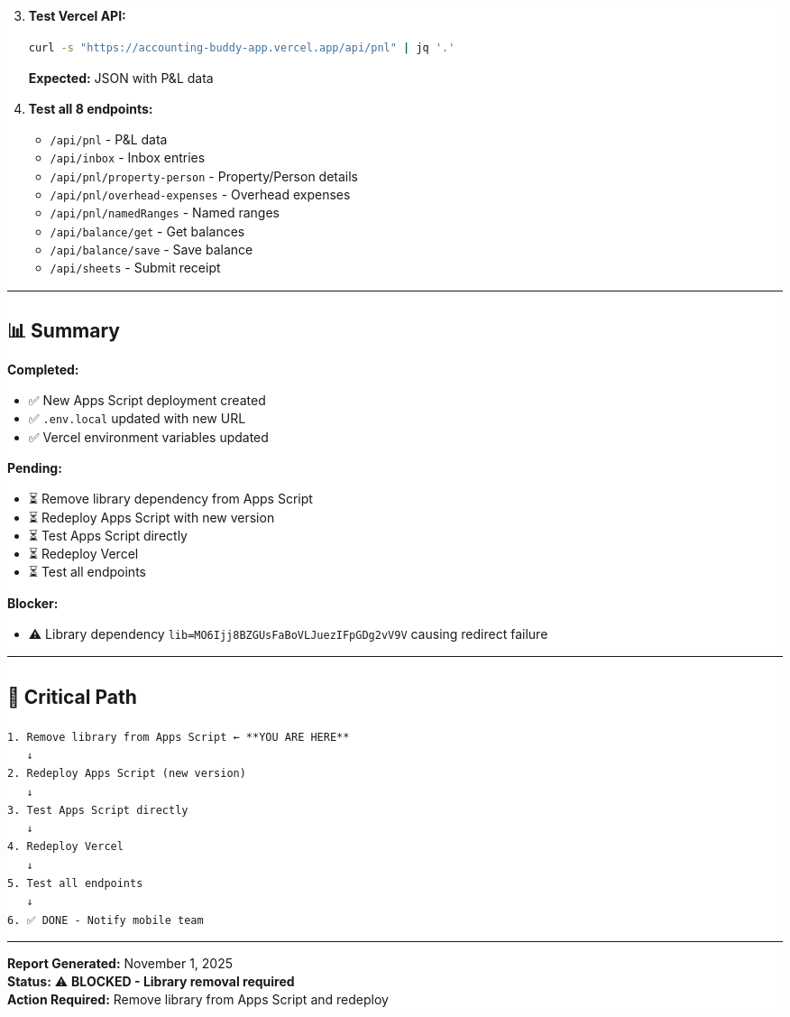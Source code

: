 3. **Test Vercel API:**
   ```bash
   curl -s "https://accounting-buddy-app.vercel.app/api/pnl" | jq '.'
   ```
   **Expected:** JSON with P&L data

4. **Test all 8 endpoints:**
   - `/api/pnl` - P&L data
   - `/api/inbox` - Inbox entries
   - `/api/pnl/property-person` - Property/Person details
   - `/api/pnl/overhead-expenses` - Overhead expenses
   - `/api/pnl/namedRanges` - Named ranges
   - `/api/balance/get` - Get balances
   - `/api/balance/save` - Save balance
   - `/api/sheets` - Submit receipt

---

## 📊 Summary

**Completed:**
- ✅ New Apps Script deployment created
- ✅ `.env.local` updated with new URL
- ✅ Vercel environment variables updated

**Pending:**
- ⏳ Remove library dependency from Apps Script
- ⏳ Redeploy Apps Script with new version
- ⏳ Test Apps Script directly
- ⏳ Redeploy Vercel
- ⏳ Test all endpoints

**Blocker:**
- ⚠️ Library dependency `lib=MO6Ijj8BZGUsFaBoVLJuezIFpGDg2vV9V` causing redirect failure

---

## 🎯 Critical Path

```
1. Remove library from Apps Script ← **YOU ARE HERE**
   ↓
2. Redeploy Apps Script (new version)
   ↓
3. Test Apps Script directly
   ↓
4. Redeploy Vercel
   ↓
5. Test all endpoints
   ↓
6. ✅ DONE - Notify mobile team
```

---

**Report Generated:** November 1, 2025  
**Status:** ⚠️ **BLOCKED - Library removal required**  
**Action Required:** Remove library from Apps Script and redeploy

